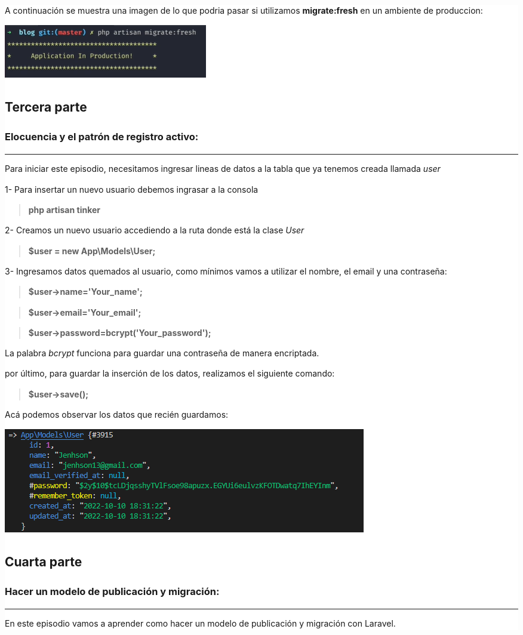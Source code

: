 A continuación se muestra una imagen de lo que podria pasar si utilizamos **migrate:fresh** en un ambiente de produccion:

![text image](../img/imagen43.png)

## **Tercera parte**
### Elocuencia y el patrón de registro activo:
--------------------------------------------------------

Para iniciar este episodio, necesitamos ingresar lineas de datos a la tabla que ya tenemos creada llamada *user*

1- Para insertar un nuevo usuario debemos ingrasar a la consola
>**php artisan tinker**

2- Creamos un nuevo usuario accediendo a la ruta donde está la clase *User*
>**$user = new App\Models\User;**

3- Ingresamos datos quemados al usuario, como mínimos vamos a utilizar el nombre, el email y una contraseña:
>**$user->name='Your_name';**

>**$user->email='Your_email';**

>**$user->password=bcrypt('Your_password');**

La palabra *bcrypt* funciona para guardar una contraseña de manera encriptada.

por último, para guardar la inserción de los datos, realizamos el siguiente comando:
>**$user->save();**

Acá podemos observar los datos que recién guardamos:

![text image](../img/imagen44.png)

## **Cuarta parte**
### Hacer un modelo de publicación y migración:
--------------------------------------------------------
En este episodio vamos a aprender como hacer un modelo de publicación y migración con Laravel.
